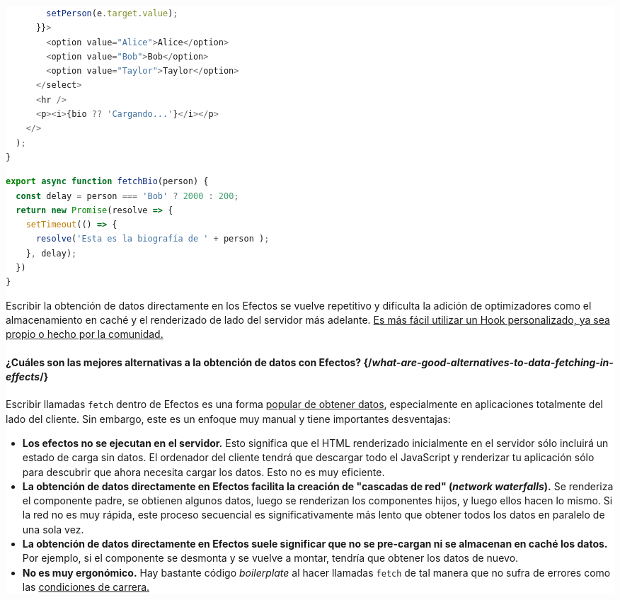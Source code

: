 ```js App.js
        setPerson(e.target.value);
      }}>
        <option value="Alice">Alice</option>
        <option value="Bob">Bob</option>
        <option value="Taylor">Taylor</option>
      </select>
      <hr />
      <p><i>{bio ?? 'Cargando...'}</i></p>
    </>
  );
}
```

```js api.js hidden
export async function fetchBio(person) {
  const delay = person === 'Bob' ? 2000 : 200;
  return new Promise(resolve => {
    setTimeout(() => {
      resolve('Esta es la biografía de ' + person );
    }, delay);
  })
}
```

</Sandpack>

Escribir la obtención de datos directamente en los Efectos se vuelve repetitivo y dificulta la adición de optimizadores como el almacenamiento en caché y el renderizado de lado del servidor más adelante. [Es más fácil utilizar un Hook personalizado, ya sea propio o hecho por la comunidad.](/learn/reusing-logic-with-custom-hooks#when-to-use-custom-hooks)

<DeepDive>

#### ¿Cuáles son las mejores alternativas a la obtención de datos con Efectos? {/*what-are-good-alternatives-to-data-fetching-in-effects*/}

Escribir llamadas `fetch` dentro de Efectos es una forma [popular de obtener datos](https://www.robinwieruch.de/react-hooks-fetch-data/), especialmente en aplicaciones totalmente del lado del cliente. Sin embargo, este es un enfoque muy manual y tiene importantes desventajas:

- **Los efectos no se ejecutan en el servidor.** Esto significa que el HTML renderizado inicialmente en el servidor sólo incluirá un estado de carga sin datos. El ordenador del cliente tendrá que descargar todo el JavaScript y renderizar tu aplicación sólo para descubrir que ahora necesita cargar los datos. Esto no es muy eficiente.
- **La obtención de datos directamente en Efectos facilita la creación de "cascadas de red" (_network waterfalls_).** Se renderiza el componente padre, se obtienen algunos datos, luego se renderizan los componentes hijos, y luego ellos hacen lo mismo. Si la red no es muy rápida, este proceso secuencial es significativamente más lento que obtener todos los datos en paralelo de una sola vez.
- **La obtención de datos directamente en Efectos suele significar que no se pre-cargan ni se almacenan en caché los datos.** Por ejemplo, si el componente se desmonta y se vuelve a montar, tendría que obtener los datos de nuevo.
- **No es muy ergonómico.** Hay bastante código _boilerplate_ al hacer llamadas `fetch` de tal manera que no sufra de errores como las [condiciones de carrera.](https://maxrozen.com/race-conditions-fetching-data-react-with-useeffect)
